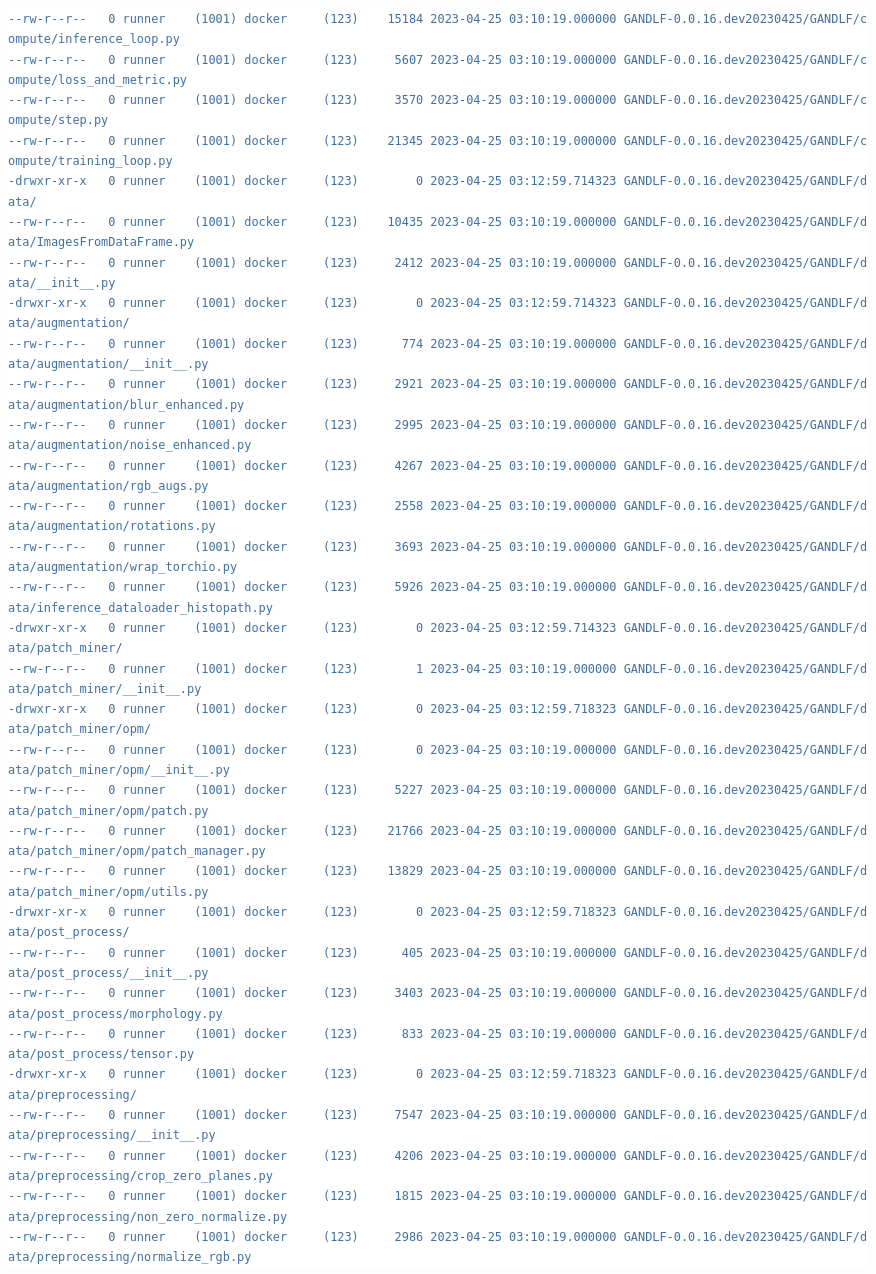 ```diff
--rw-r--r--   0 runner    (1001) docker     (123)    15184 2023-04-25 03:10:19.000000 GANDLF-0.0.16.dev20230425/GANDLF/compute/inference_loop.py
--rw-r--r--   0 runner    (1001) docker     (123)     5607 2023-04-25 03:10:19.000000 GANDLF-0.0.16.dev20230425/GANDLF/compute/loss_and_metric.py
--rw-r--r--   0 runner    (1001) docker     (123)     3570 2023-04-25 03:10:19.000000 GANDLF-0.0.16.dev20230425/GANDLF/compute/step.py
--rw-r--r--   0 runner    (1001) docker     (123)    21345 2023-04-25 03:10:19.000000 GANDLF-0.0.16.dev20230425/GANDLF/compute/training_loop.py
-drwxr-xr-x   0 runner    (1001) docker     (123)        0 2023-04-25 03:12:59.714323 GANDLF-0.0.16.dev20230425/GANDLF/data/
--rw-r--r--   0 runner    (1001) docker     (123)    10435 2023-04-25 03:10:19.000000 GANDLF-0.0.16.dev20230425/GANDLF/data/ImagesFromDataFrame.py
--rw-r--r--   0 runner    (1001) docker     (123)     2412 2023-04-25 03:10:19.000000 GANDLF-0.0.16.dev20230425/GANDLF/data/__init__.py
-drwxr-xr-x   0 runner    (1001) docker     (123)        0 2023-04-25 03:12:59.714323 GANDLF-0.0.16.dev20230425/GANDLF/data/augmentation/
--rw-r--r--   0 runner    (1001) docker     (123)      774 2023-04-25 03:10:19.000000 GANDLF-0.0.16.dev20230425/GANDLF/data/augmentation/__init__.py
--rw-r--r--   0 runner    (1001) docker     (123)     2921 2023-04-25 03:10:19.000000 GANDLF-0.0.16.dev20230425/GANDLF/data/augmentation/blur_enhanced.py
--rw-r--r--   0 runner    (1001) docker     (123)     2995 2023-04-25 03:10:19.000000 GANDLF-0.0.16.dev20230425/GANDLF/data/augmentation/noise_enhanced.py
--rw-r--r--   0 runner    (1001) docker     (123)     4267 2023-04-25 03:10:19.000000 GANDLF-0.0.16.dev20230425/GANDLF/data/augmentation/rgb_augs.py
--rw-r--r--   0 runner    (1001) docker     (123)     2558 2023-04-25 03:10:19.000000 GANDLF-0.0.16.dev20230425/GANDLF/data/augmentation/rotations.py
--rw-r--r--   0 runner    (1001) docker     (123)     3693 2023-04-25 03:10:19.000000 GANDLF-0.0.16.dev20230425/GANDLF/data/augmentation/wrap_torchio.py
--rw-r--r--   0 runner    (1001) docker     (123)     5926 2023-04-25 03:10:19.000000 GANDLF-0.0.16.dev20230425/GANDLF/data/inference_dataloader_histopath.py
-drwxr-xr-x   0 runner    (1001) docker     (123)        0 2023-04-25 03:12:59.714323 GANDLF-0.0.16.dev20230425/GANDLF/data/patch_miner/
--rw-r--r--   0 runner    (1001) docker     (123)        1 2023-04-25 03:10:19.000000 GANDLF-0.0.16.dev20230425/GANDLF/data/patch_miner/__init__.py
-drwxr-xr-x   0 runner    (1001) docker     (123)        0 2023-04-25 03:12:59.718323 GANDLF-0.0.16.dev20230425/GANDLF/data/patch_miner/opm/
--rw-r--r--   0 runner    (1001) docker     (123)        0 2023-04-25 03:10:19.000000 GANDLF-0.0.16.dev20230425/GANDLF/data/patch_miner/opm/__init__.py
--rw-r--r--   0 runner    (1001) docker     (123)     5227 2023-04-25 03:10:19.000000 GANDLF-0.0.16.dev20230425/GANDLF/data/patch_miner/opm/patch.py
--rw-r--r--   0 runner    (1001) docker     (123)    21766 2023-04-25 03:10:19.000000 GANDLF-0.0.16.dev20230425/GANDLF/data/patch_miner/opm/patch_manager.py
--rw-r--r--   0 runner    (1001) docker     (123)    13829 2023-04-25 03:10:19.000000 GANDLF-0.0.16.dev20230425/GANDLF/data/patch_miner/opm/utils.py
-drwxr-xr-x   0 runner    (1001) docker     (123)        0 2023-04-25 03:12:59.718323 GANDLF-0.0.16.dev20230425/GANDLF/data/post_process/
--rw-r--r--   0 runner    (1001) docker     (123)      405 2023-04-25 03:10:19.000000 GANDLF-0.0.16.dev20230425/GANDLF/data/post_process/__init__.py
--rw-r--r--   0 runner    (1001) docker     (123)     3403 2023-04-25 03:10:19.000000 GANDLF-0.0.16.dev20230425/GANDLF/data/post_process/morphology.py
--rw-r--r--   0 runner    (1001) docker     (123)      833 2023-04-25 03:10:19.000000 GANDLF-0.0.16.dev20230425/GANDLF/data/post_process/tensor.py
-drwxr-xr-x   0 runner    (1001) docker     (123)        0 2023-04-25 03:12:59.718323 GANDLF-0.0.16.dev20230425/GANDLF/data/preprocessing/
--rw-r--r--   0 runner    (1001) docker     (123)     7547 2023-04-25 03:10:19.000000 GANDLF-0.0.16.dev20230425/GANDLF/data/preprocessing/__init__.py
--rw-r--r--   0 runner    (1001) docker     (123)     4206 2023-04-25 03:10:19.000000 GANDLF-0.0.16.dev20230425/GANDLF/data/preprocessing/crop_zero_planes.py
--rw-r--r--   0 runner    (1001) docker     (123)     1815 2023-04-25 03:10:19.000000 GANDLF-0.0.16.dev20230425/GANDLF/data/preprocessing/non_zero_normalize.py
--rw-r--r--   0 runner    (1001) docker     (123)     2986 2023-04-25 03:10:19.000000 GANDLF-0.0.16.dev20230425/GANDLF/data/preprocessing/normalize_rgb.py
```